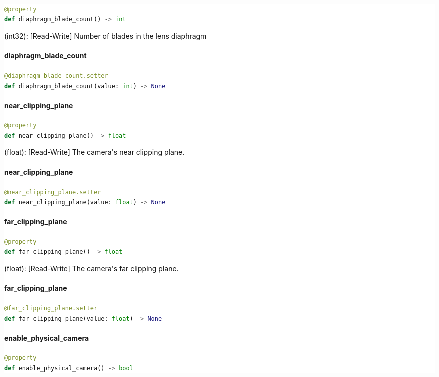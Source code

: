 ```python
@property
def diaphragm_blade_count() -> int
```

(int32):  [Read-Write] Number of blades in the lens diaphragm

<a id="unreal.BlueprintCameraPose.diaphragm_blade_count"></a>

#### diaphragm_blade_count

```python
@diaphragm_blade_count.setter
def diaphragm_blade_count(value: int) -> None
```

<a id="unreal.BlueprintCameraPose.near_clipping_plane"></a>

#### near_clipping_plane

```python
@property
def near_clipping_plane() -> float
```

(float):  [Read-Write] The camera's near clipping plane.

<a id="unreal.BlueprintCameraPose.near_clipping_plane"></a>

#### near_clipping_plane

```python
@near_clipping_plane.setter
def near_clipping_plane(value: float) -> None
```

<a id="unreal.BlueprintCameraPose.far_clipping_plane"></a>

#### far_clipping_plane

```python
@property
def far_clipping_plane() -> float
```

(float):  [Read-Write] The camera's far clipping plane.

<a id="unreal.BlueprintCameraPose.far_clipping_plane"></a>

#### far_clipping_plane

```python
@far_clipping_plane.setter
def far_clipping_plane(value: float) -> None
```

<a id="unreal.BlueprintCameraPose.enable_physical_camera"></a>

#### enable_physical_camera

```python
@property
def enable_physical_camera() -> bool
```
